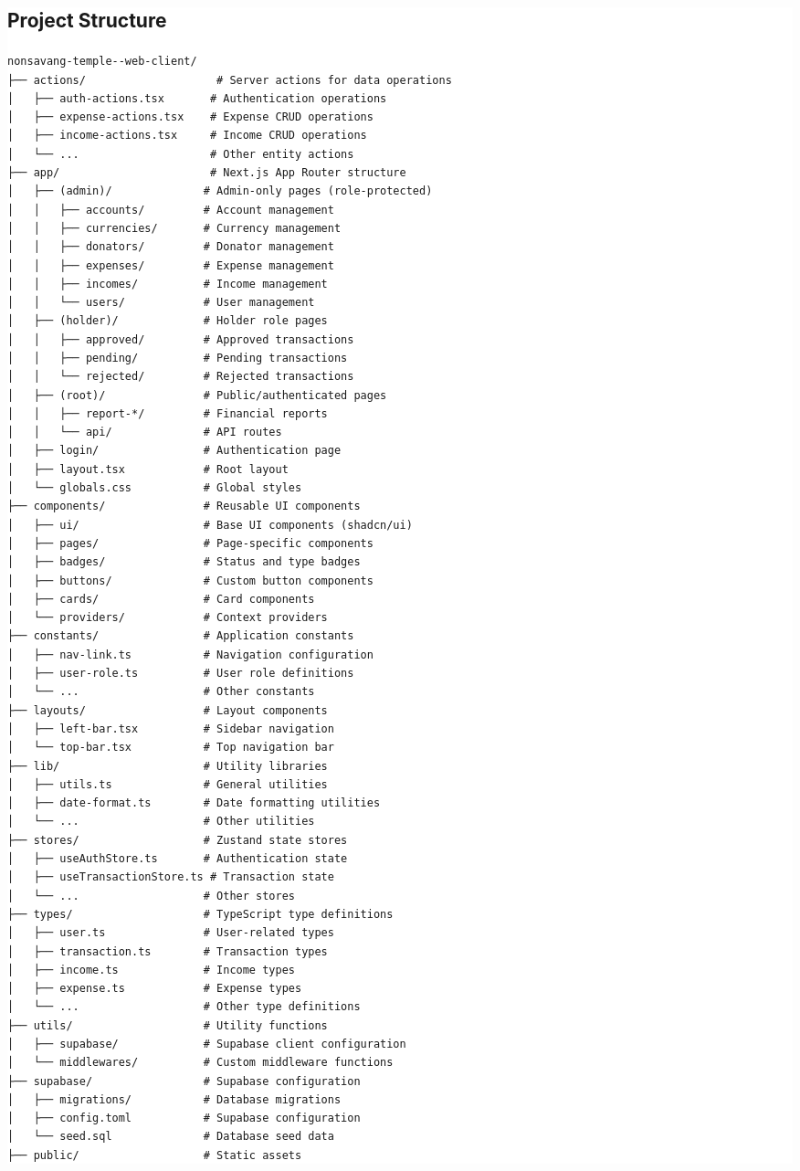## Project Structure

```
nonsavang-temple--web-client/
├── actions/                    # Server actions for data operations
│   ├── auth-actions.tsx       # Authentication operations
│   ├── expense-actions.tsx    # Expense CRUD operations
│   ├── income-actions.tsx     # Income CRUD operations
│   └── ...                    # Other entity actions
├── app/                       # Next.js App Router structure
│   ├── (admin)/              # Admin-only pages (role-protected)
│   │   ├── accounts/         # Account management
│   │   ├── currencies/       # Currency management
│   │   ├── donators/         # Donator management
│   │   ├── expenses/         # Expense management
│   │   ├── incomes/          # Income management
│   │   └── users/            # User management
│   ├── (holder)/             # Holder role pages
│   │   ├── approved/         # Approved transactions
│   │   ├── pending/          # Pending transactions
│   │   └── rejected/         # Rejected transactions
│   ├── (root)/               # Public/authenticated pages
│   │   ├── report-*/         # Financial reports
│   │   └── api/              # API routes
│   ├── login/                # Authentication page
│   ├── layout.tsx            # Root layout
│   └── globals.css           # Global styles
├── components/               # Reusable UI components
│   ├── ui/                   # Base UI components (shadcn/ui)
│   ├── pages/                # Page-specific components
│   ├── badges/               # Status and type badges
│   ├── buttons/              # Custom button components
│   ├── cards/                # Card components
│   └── providers/            # Context providers
├── constants/                # Application constants
│   ├── nav-link.ts           # Navigation configuration
│   ├── user-role.ts          # User role definitions
│   └── ...                   # Other constants
├── layouts/                  # Layout components
│   ├── left-bar.tsx          # Sidebar navigation
│   └── top-bar.tsx           # Top navigation bar
├── lib/                      # Utility libraries
│   ├── utils.ts              # General utilities
│   ├── date-format.ts        # Date formatting utilities
│   └── ...                   # Other utilities
├── stores/                   # Zustand state stores
│   ├── useAuthStore.ts       # Authentication state
│   ├── useTransactionStore.ts # Transaction state
│   └── ...                   # Other stores
├── types/                    # TypeScript type definitions
│   ├── user.ts               # User-related types
│   ├── transaction.ts        # Transaction types
│   ├── income.ts             # Income types
│   ├── expense.ts            # Expense types
│   └── ...                   # Other type definitions
├── utils/                    # Utility functions
│   ├── supabase/             # Supabase client configuration
│   └── middlewares/          # Custom middleware functions
├── supabase/                 # Supabase configuration
│   ├── migrations/           # Database migrations
│   ├── config.toml           # Supabase configuration
│   └── seed.sql              # Database seed data
├── public/                   # Static assets
```